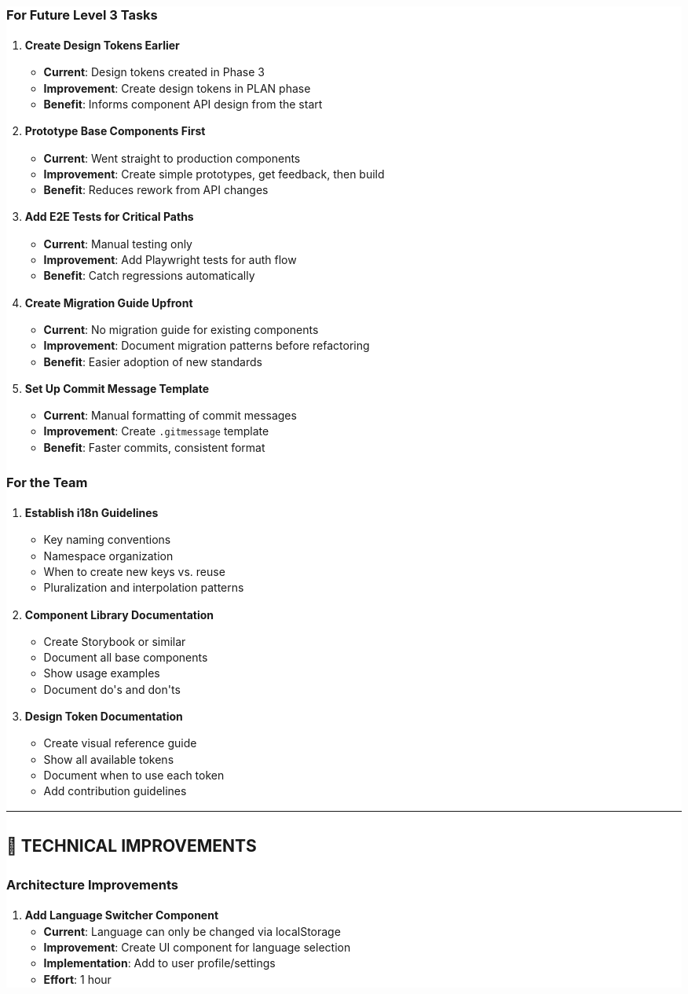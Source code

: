 ### For Future Level 3 Tasks

1. **Create Design Tokens Earlier**
   - **Current**: Design tokens created in Phase 3
   - **Improvement**: Create design tokens in PLAN phase
   - **Benefit**: Informs component API design from the start

2. **Prototype Base Components First**
   - **Current**: Went straight to production components
   - **Improvement**: Create simple prototypes, get feedback, then build
   - **Benefit**: Reduces rework from API changes

3. **Add E2E Tests for Critical Paths**
   - **Current**: Manual testing only
   - **Improvement**: Add Playwright tests for auth flow
   - **Benefit**: Catch regressions automatically

4. **Create Migration Guide Upfront**
   - **Current**: No migration guide for existing components
   - **Improvement**: Document migration patterns before refactoring
   - **Benefit**: Easier adoption of new standards

5. **Set Up Commit Message Template**
   - **Current**: Manual formatting of commit messages
   - **Improvement**: Create `.gitmessage` template
   - **Benefit**: Faster commits, consistent format

### For the Team

1. **Establish i18n Guidelines**
   - Key naming conventions
   - Namespace organization
   - When to create new keys vs. reuse
   - Pluralization and interpolation patterns

2. **Component Library Documentation**
   - Create Storybook or similar
   - Document all base components
   - Show usage examples
   - Document do's and don'ts

3. **Design Token Documentation**
   - Create visual reference guide
   - Show all available tokens
   - Document when to use each token
   - Add contribution guidelines

---

## 🔧 TECHNICAL IMPROVEMENTS

### Architecture Improvements

1. **Add Language Switcher Component**
   - **Current**: Language can only be changed via localStorage
   - **Improvement**: Create UI component for language selection
   - **Implementation**: Add to user profile/settings
   - **Effort**: 1 hour
